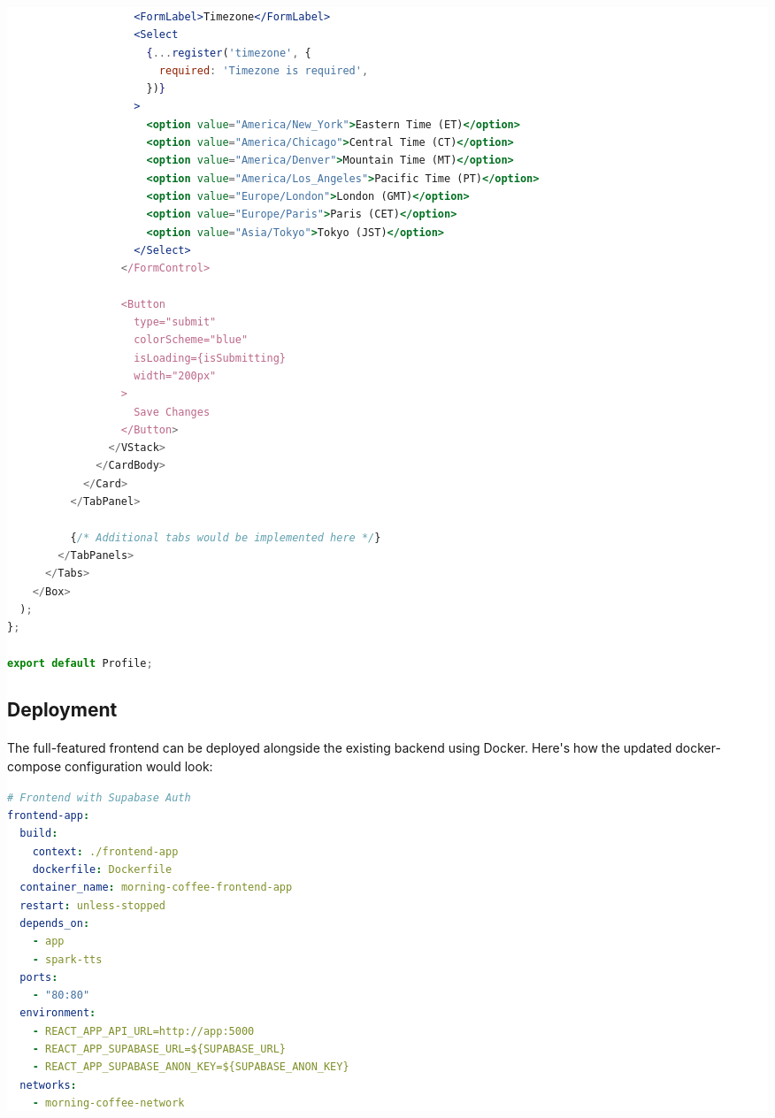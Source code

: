 ```jsx
                    <FormLabel>Timezone</FormLabel>
                    <Select
                      {...register('timezone', {
                        required: 'Timezone is required',
                      })}
                    >
                      <option value="America/New_York">Eastern Time (ET)</option>
                      <option value="America/Chicago">Central Time (CT)</option>
                      <option value="America/Denver">Mountain Time (MT)</option>
                      <option value="America/Los_Angeles">Pacific Time (PT)</option>
                      <option value="Europe/London">London (GMT)</option>
                      <option value="Europe/Paris">Paris (CET)</option>
                      <option value="Asia/Tokyo">Tokyo (JST)</option>
                    </Select>
                  </FormControl>
                  
                  <Button
                    type="submit"
                    colorScheme="blue"
                    isLoading={isSubmitting}
                    width="200px"
                  >
                    Save Changes
                  </Button>
                </VStack>
              </CardBody>
            </Card>
          </TabPanel>
          
          {/* Additional tabs would be implemented here */}
        </TabPanels>
      </Tabs>
    </Box>
  );
};

export default Profile;
```

## Deployment

The full-featured frontend can be deployed alongside the existing backend using Docker. Here's how the updated docker-compose configuration would look:

```yaml
# Frontend with Supabase Auth
frontend-app:
  build:
    context: ./frontend-app
    dockerfile: Dockerfile
  container_name: morning-coffee-frontend-app
  restart: unless-stopped
  depends_on:
    - app
    - spark-tts
  ports:
    - "80:80"
  environment:
    - REACT_APP_API_URL=http://app:5000
    - REACT_APP_SUPABASE_URL=${SUPABASE_URL}
    - REACT_APP_SUPABASE_ANON_KEY=${SUPABASE_ANON_KEY}
  networks:
    - morning-coffee-network
```